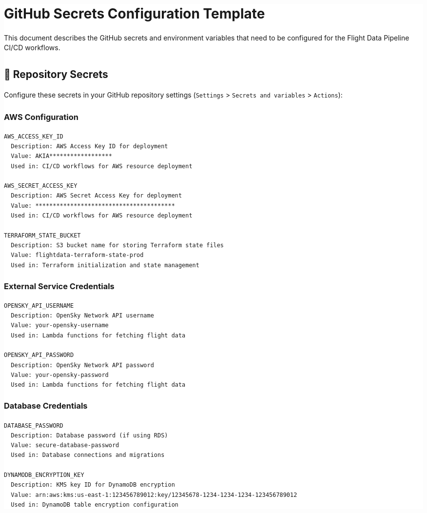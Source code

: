 # GitHub Secrets Configuration Template

This document describes the GitHub secrets and environment variables that need to be configured for the Flight Data Pipeline CI/CD workflows.

## 🔐 Repository Secrets

Configure these secrets in your GitHub repository settings (`Settings` > `Secrets and variables` > `Actions`):

### AWS Configuration
```
AWS_ACCESS_KEY_ID
  Description: AWS Access Key ID for deployment
  Value: AKIA******************
  Used in: CI/CD workflows for AWS resource deployment

AWS_SECRET_ACCESS_KEY
  Description: AWS Secret Access Key for deployment
  Value: ****************************************
  Used in: CI/CD workflows for AWS resource deployment

TERRAFORM_STATE_BUCKET
  Description: S3 bucket name for storing Terraform state files
  Value: flightdata-terraform-state-prod
  Used in: Terraform initialization and state management
```

### External Service Credentials
```
OPENSKY_API_USERNAME
  Description: OpenSky Network API username
  Value: your-opensky-username
  Used in: Lambda functions for fetching flight data

OPENSKY_API_PASSWORD
  Description: OpenSky Network API password
  Value: your-opensky-password
  Used in: Lambda functions for fetching flight data
```

### Database Credentials
```
DATABASE_PASSWORD
  Description: Database password (if using RDS)
  Value: secure-database-password
  Used in: Database connections and migrations

DYNAMODB_ENCRYPTION_KEY
  Description: KMS key ID for DynamoDB encryption
  Value: arn:aws:kms:us-east-1:123456789012:key/12345678-1234-1234-1234-123456789012
  Used in: DynamoDB table encryption configuration
```
